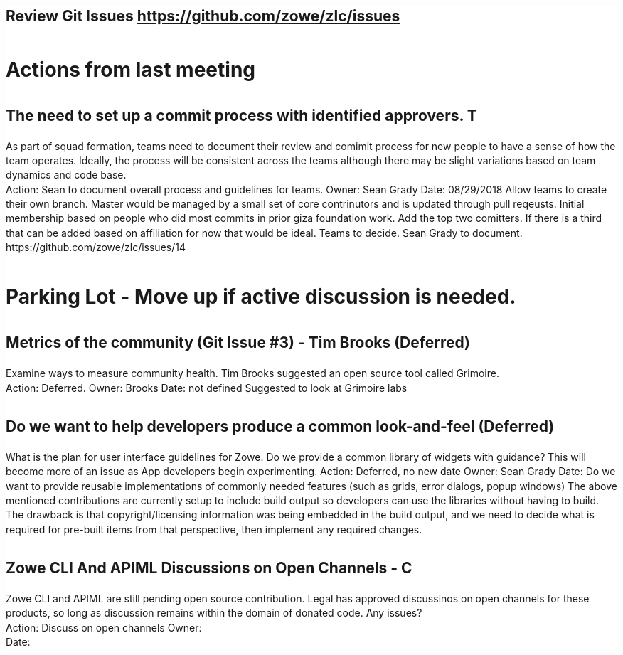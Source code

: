 ## Review Git Issues https://github.com/zowe/zlc/issues

# Actions from last meeting
## The need to set up a commit process with identified approvers.  T
As part of squad formation, teams need to document their review and comimit process for new people to have a sense of how the team operates.  Ideally, the process will be consistent across the teams although there may be slight variations based on team dynamics and code base.  
  Action:  Sean to document overall process and guidelines for teams.
  Owner:  Sean Grady
  Date:  08/29/2018
  Allow teams to create their own branch.  Master would be managed by a small set of core contrinutors and is updated through pull reqeusts.  Initial membership based on people who did most commits in prior giza foundation work.  Add the top two comitters.  If there is a third that can be added based on affiliation for now that would be ideal.  Teams to decide.  Sean Grady to document.
https://github.com/zowe/zlc/issues/14

# Parking Lot - Move up if active discussion is needed.
## Metrics of the community (Git Issue #3) - Tim Brooks  (Deferred)  
Examine ways to measure community health.  Tim Brooks suggested an open source tool called Grimoire.  
  Action:  Deferred.
  Owner:  Brooks
  Date:  not defined
    Suggested to look at Grimoire labs

## Do we want to help developers produce a common look-and-feel (Deferred)  
What is the plan for user interface guidelines for Zowe.  Do we provide a common library of widgets with guidance?  This will become more of an issue as App developers begin experimenting.
  Action: Deferred, no new date
  Owner: Sean Grady
  Date:
Do we want to provide reusable implementations of commonly needed features (such as grids, error dialogs, popup windows)
The above mentioned contributions are currently setup to include build output so developers can use the libraries without having to build. The drawback is that copyright/licensing information was being embedded in the build output, and we need to decide what is required for pre-built items from that perspective, then implement any required changes.

## Zowe CLI And APIML Discussions on Open Channels  - C
Zowe CLI and APIML are still pending open source contribution. Legal has approved discussinos on open channels for these products, so long as discussion remains within the domain of donated code. Any issues?  
  Action: Discuss on open channels 
  Owner:  
  Date:  
